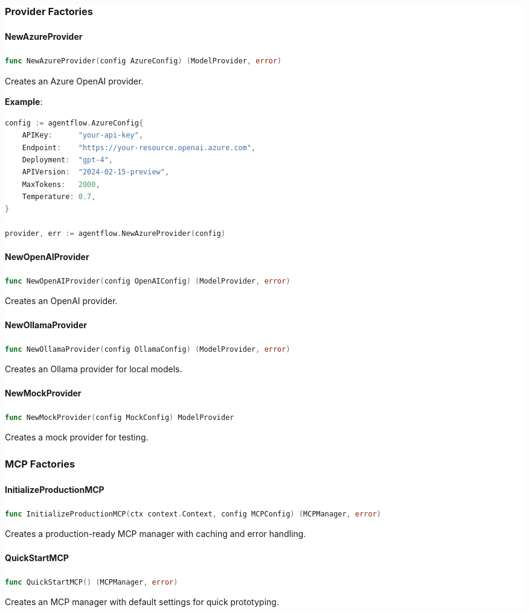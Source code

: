 ### Provider Factories

#### NewAzureProvider
```go
func NewAzureProvider(config AzureConfig) (ModelProvider, error)
```
Creates an Azure OpenAI provider.

**Example**:
```go
config := agentflow.AzureConfig{
    APIKey:      "your-api-key",
    Endpoint:    "https://your-resource.openai.azure.com",
    Deployment:  "gpt-4",
    APIVersion:  "2024-02-15-preview",
    MaxTokens:   2000,
    Temperature: 0.7,
}

provider, err := agentflow.NewAzureProvider(config)
```

#### NewOpenAIProvider
```go
func NewOpenAIProvider(config OpenAIConfig) (ModelProvider, error)
```
Creates an OpenAI provider.

#### NewOllamaProvider
```go
func NewOllamaProvider(config OllamaConfig) (ModelProvider, error)
```
Creates an Ollama provider for local models.

#### NewMockProvider
```go
func NewMockProvider(config MockConfig) ModelProvider
```
Creates a mock provider for testing.

### MCP Factories

#### InitializeProductionMCP
```go
func InitializeProductionMCP(ctx context.Context, config MCPConfig) (MCPManager, error)
```
Creates a production-ready MCP manager with caching and error handling.

#### QuickStartMCP
```go
func QuickStartMCP() (MCPManager, error)
```
Creates an MCP manager with default settings for quick prototyping.
